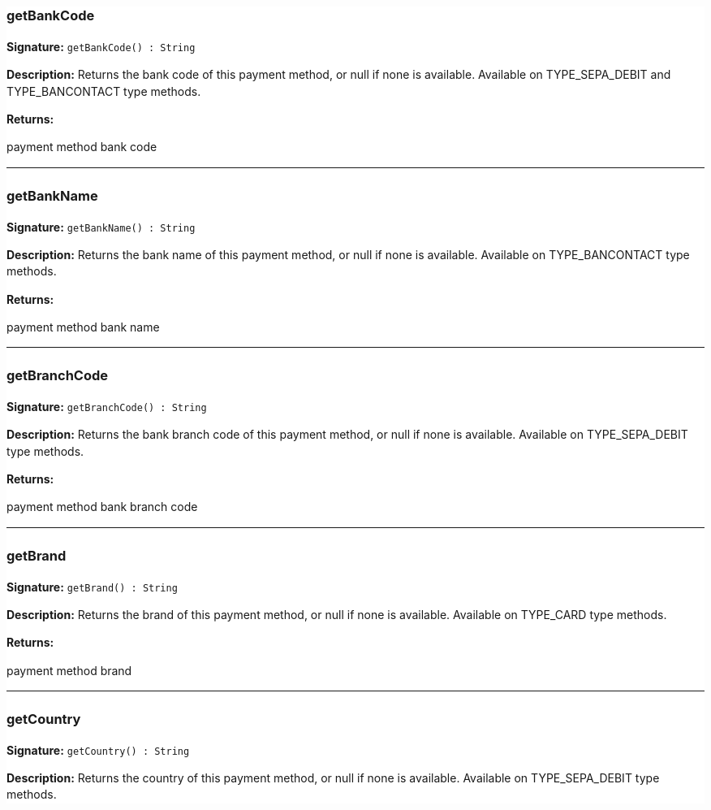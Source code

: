 
### getBankCode

**Signature:** `getBankCode() : String`

**Description:** Returns the bank code of this payment method, or null if none is available. Available on TYPE_SEPA_DEBIT and TYPE_BANCONTACT type methods.

**Returns:**

payment method bank code

---

### getBankName

**Signature:** `getBankName() : String`

**Description:** Returns the bank name of this payment method, or null if none is available. Available on TYPE_BANCONTACT type methods.

**Returns:**

payment method bank name

---

### getBranchCode

**Signature:** `getBranchCode() : String`

**Description:** Returns the bank branch code of this payment method, or null if none is available. Available on TYPE_SEPA_DEBIT type methods.

**Returns:**

payment method bank branch code

---

### getBrand

**Signature:** `getBrand() : String`

**Description:** Returns the brand of this payment method, or null if none is available. Available on TYPE_CARD type methods.

**Returns:**

payment method brand

---

### getCountry

**Signature:** `getCountry() : String`

**Description:** Returns the country of this payment method, or null if none is available. Available on TYPE_SEPA_DEBIT type methods.

